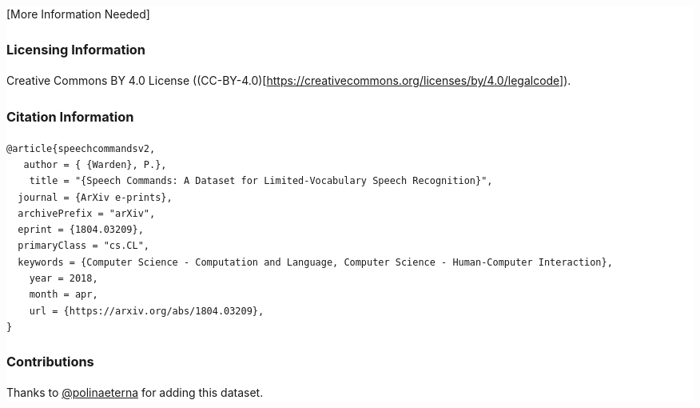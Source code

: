 [More Information Needed]

### Licensing Information

Creative Commons BY 4.0 License ((CC-BY-4.0)[https://creativecommons.org/licenses/by/4.0/legalcode]).

### Citation Information

```
@article{speechcommandsv2,
   author = { {Warden}, P.},
    title = "{Speech Commands: A Dataset for Limited-Vocabulary Speech Recognition}",
  journal = {ArXiv e-prints},
  archivePrefix = "arXiv",
  eprint = {1804.03209},
  primaryClass = "cs.CL",
  keywords = {Computer Science - Computation and Language, Computer Science - Human-Computer Interaction},
    year = 2018,
    month = apr,
    url = {https://arxiv.org/abs/1804.03209},
}
```
### Contributions

Thanks to [@polinaeterna](https://github.com/polinaeterna) for adding this dataset.